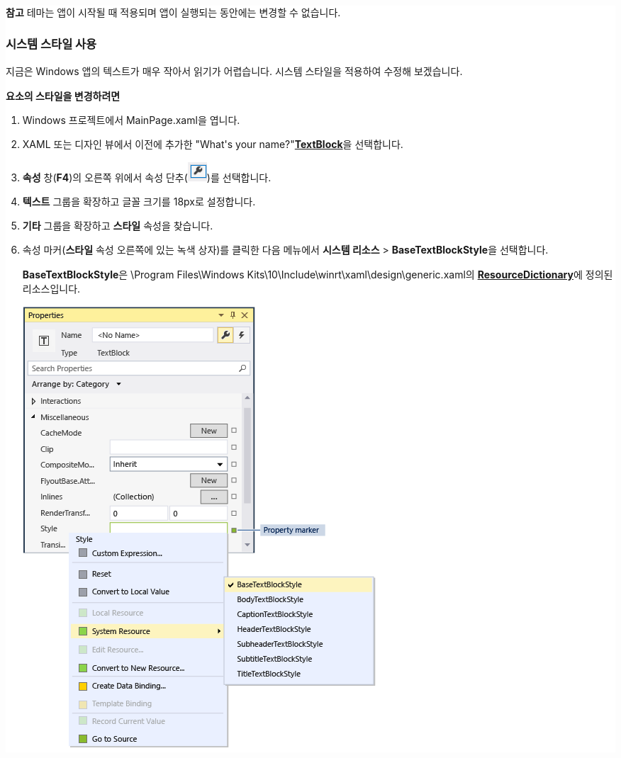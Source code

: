 **참고** 테마는 앱이 시작될 때 적용되며 앱이 실행되는 동안에는 변경할 수 없습니다.

### 시스템 스타일 사용

지금은 Windows 앱의 텍스트가 매우 작아서 읽기가 어렵습니다. 시스템 스타일을 적용하여 수정해 보겠습니다.

**요소의 스타일을 변경하려면**

1.  Windows 프로젝트에서 MainPage.xaml을 엽니다.
2.  XAML 또는 디자인 뷰에서 이전에 추가한 "What's your name?"[**TextBlock**](https://msdn.microsoft.com/library/windows/apps/BR209652)을 선택합니다.
3.  **속성** 창(**F4**)의 오른쪽 위에서 속성 단추(![속성 단추](images/propertiesbutton.png))를 선택합니다.
4.  **텍스트** 그룹을 확장하고 글꼴 크기를 18px로 설정합니다.
5.  **기타** 그룹을 확장하고 **스타일** 속성을 찾습니다.
6.  속성 마커(**스타일** 속성 오른쪽에 있는 녹색 상자)를 클릭한 다음 메뉴에서 **시스템 리소스** > **BaseTextBlockStyle**을 선택합니다.

     **BaseTextBlockStyle**은 <root>\\Program Files\\Windows Kits\\10\\Include\\winrt\\xaml\\design\\generic.xaml의 [**ResourceDictionary**](https://msdn.microsoft.com/library/windows/apps/BR208794)에 정의된 리소스입니다.

    ![속성 창의 속성 보기](images/xaml-hw-style-cpp.png)
